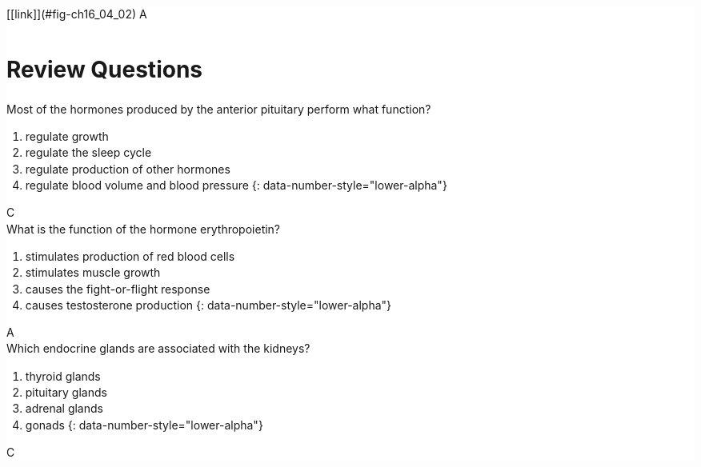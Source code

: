 </div>
<div data-type="solution" class="solution" markdown="1">
[[link]](#fig-ch16_04_02) A

</div>
</div>

# Review Questions

<div data-type="exercise" class="exercise">
<div data-type="problem" class="problem" markdown="1">
Most of the hormones produced by the anterior pituitary perform what function?

1.  regulate growth
2.  regulate the sleep cycle
3.  regulate production of other hormones
4.  regulate blood volume and blood pressure
{: data-number-style="lower-alpha"}

</div>
<div data-type="solution" class="solution" markdown="1">
C

</div>
</div>

<div data-type="exercise" class="exercise">
<div data-type="problem" class="problem" markdown="1">
What is the function of the hormone erythropoietin?

1.  stimulates production of red blood cells
2.  stimulates muscle growth
3.  causes the fight-or-flight response
4.  causes testosterone production
{: data-number-style="lower-alpha"}

</div>
<div data-type="solution" class="solution" markdown="1">
A

</div>
</div>

<div data-type="exercise" class="exercise">
<div data-type="problem" class="problem" markdown="1">
Which endocrine glands are associated with the kidneys?

1.  thyroid glands
2.  pituitary glands
3.  adrenal glands
4.  gonads
{: data-number-style="lower-alpha"}

</div>
<div data-type="solution" class="solution" markdown="1">
C
